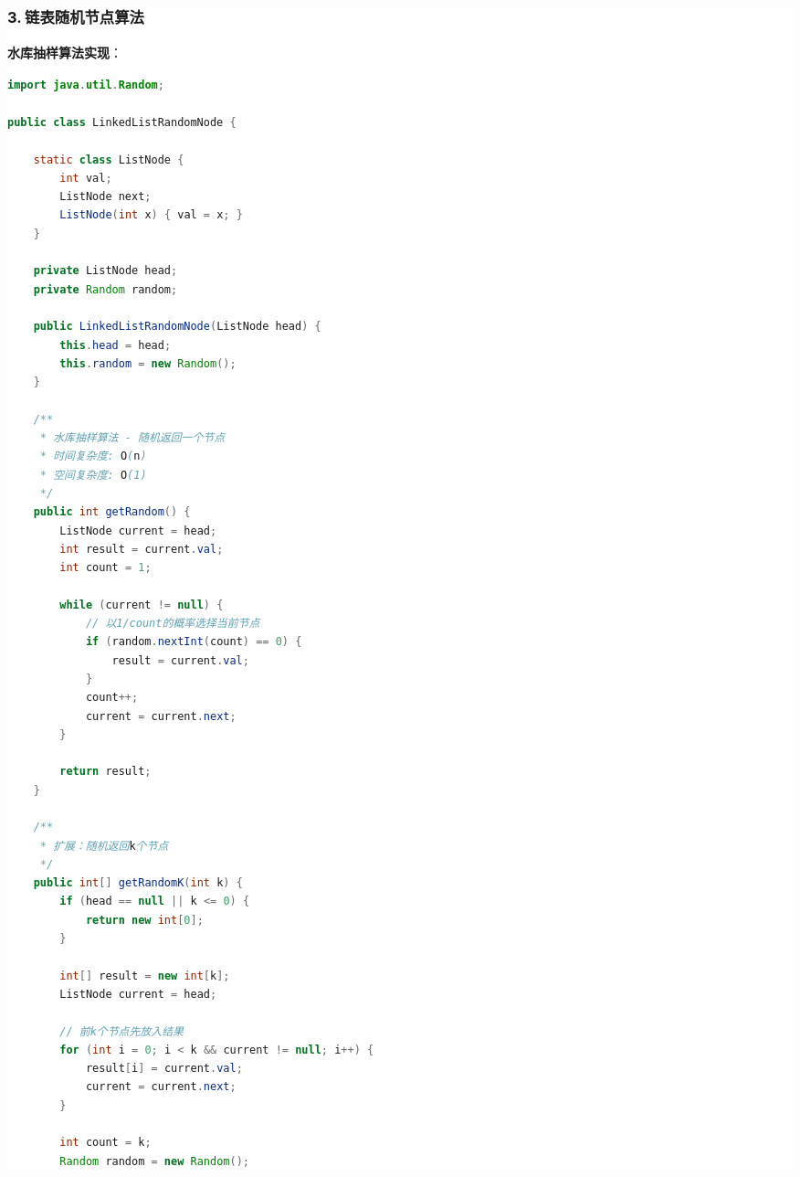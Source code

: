 ### 3. 链表随机节点算法

**水库抽样算法实现**：

```java
import java.util.Random;

public class LinkedListRandomNode {
    
    static class ListNode {
        int val;
        ListNode next;
        ListNode(int x) { val = x; }
    }
    
    private ListNode head;
    private Random random;
    
    public LinkedListRandomNode(ListNode head) {
        this.head = head;
        this.random = new Random();
    }
    
    /**
     * 水库抽样算法 - 随机返回一个节点
     * 时间复杂度: O(n)
     * 空间复杂度: O(1)
     */
    public int getRandom() {
        ListNode current = head;
        int result = current.val;
        int count = 1;
        
        while (current != null) {
            // 以1/count的概率选择当前节点
            if (random.nextInt(count) == 0) {
                result = current.val;
            }
            count++;
            current = current.next;
        }
        
        return result;
    }
    
    /**
     * 扩展：随机返回k个节点
     */
    public int[] getRandomK(int k) {
        if (head == null || k <= 0) {
            return new int[0];
        }
        
        int[] result = new int[k];
        ListNode current = head;
        
        // 前k个节点先放入结果
        for (int i = 0; i < k && current != null; i++) {
            result[i] = current.val;
            current = current.next;
        }
        
        int count = k;
        Random random = new Random();
```